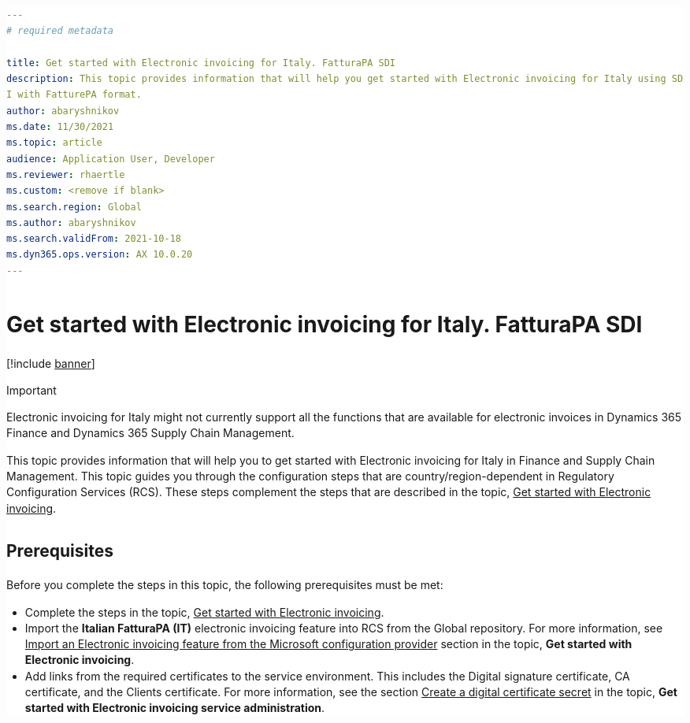 ```yaml
---
# required metadata

title: Get started with Electronic invoicing for Italy. FatturaPA SDI
description: This topic provides information that will help you get started with Electronic invoicing for Italy using SDI with FatturePA format.
author: abaryshnikov
ms.date: 11/30/2021
ms.topic: article
audience: Application User, Developer
ms.reviewer: rhaertle
ms.custom: <remove if blank>
ms.search.region: Global
ms.author: abaryshnikov
ms.search.validFrom: 2021-10-18
ms.dyn365.ops.version: AX 10.0.20
---
```


# Get started with Electronic invoicing for Italy. FatturaPA SDI

[!include [banner](../includes/banner.md)]


> [!IMPORTANT]
> Electronic invoicing for Italy might not currently support all the functions that are available for electronic invoices in Dynamics 365 Finance and Dynamics 365 Supply Chain Management. 

This topic provides information that will help you to get started with Electronic invoicing for Italy in Finance and Supply Chain Management. This topic guides you through the configuration steps that are country/region-dependent in Regulatory Configuration Services (RCS). These steps complement the steps that are described in the topic, [Get started with Electronic invoicing](e-invoicing-get-started.md).

## Prerequisites

Before you complete the steps in this topic, the following prerequisites must be met:

- Complete the steps in the topic, [Get started with Electronic invoicing](e-invoicing-get-started.md).
- Import the **Italian FatturaPA (IT)** electronic invoicing feature into RCS from the Global repository. For more information, see [Import an Electronic invoicing feature from the Microsoft configuration provider](e-invoicing-get-started.md#import-an-electronic-invoicing-feature-from-the-microsoft-configuration-provider) section in the topic, **Get started with Electronic invoicing**.
-  Add links from the required certificates to the service environment. This includes the Digital signature certificate, CA certificate, and the Clients certificate. For more information, see the section [Create a digital certificate secret](e-invoicing-get-started-service-administration.md#create-a-digital-certificate-secret) in the topic, **Get started with Electronic invoicing service administration**.
